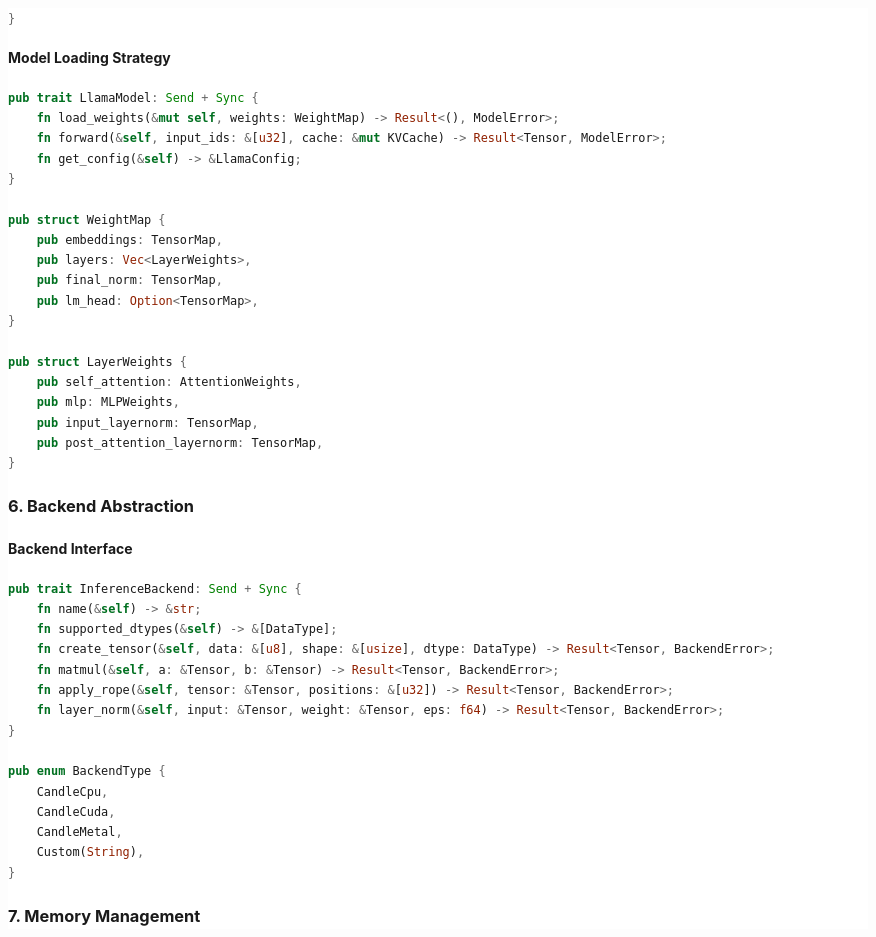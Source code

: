 ```rust
}
```

#### Model Loading Strategy
```rust
pub trait LlamaModel: Send + Sync {
    fn load_weights(&mut self, weights: WeightMap) -> Result<(), ModelError>;
    fn forward(&self, input_ids: &[u32], cache: &mut KVCache) -> Result<Tensor, ModelError>;
    fn get_config(&self) -> &LlamaConfig;
}

pub struct WeightMap {
    pub embeddings: TensorMap,
    pub layers: Vec<LayerWeights>,
    pub final_norm: TensorMap,
    pub lm_head: Option<TensorMap>,
}

pub struct LayerWeights {
    pub self_attention: AttentionWeights,
    pub mlp: MLPWeights,
    pub input_layernorm: TensorMap,
    pub post_attention_layernorm: TensorMap,
}
```

### 6. Backend Abstraction

#### Backend Interface
```rust
pub trait InferenceBackend: Send + Sync {
    fn name(&self) -> &str;
    fn supported_dtypes(&self) -> &[DataType];
    fn create_tensor(&self, data: &[u8], shape: &[usize], dtype: DataType) -> Result<Tensor, BackendError>;
    fn matmul(&self, a: &Tensor, b: &Tensor) -> Result<Tensor, BackendError>;
    fn apply_rope(&self, tensor: &Tensor, positions: &[u32]) -> Result<Tensor, BackendError>;
    fn layer_norm(&self, input: &Tensor, weight: &Tensor, eps: f64) -> Result<Tensor, BackendError>;
}

pub enum BackendType {
    CandleCpu,
    CandleCuda,
    CandleMetal,
    Custom(String),
}
```

### 7. Memory Management
